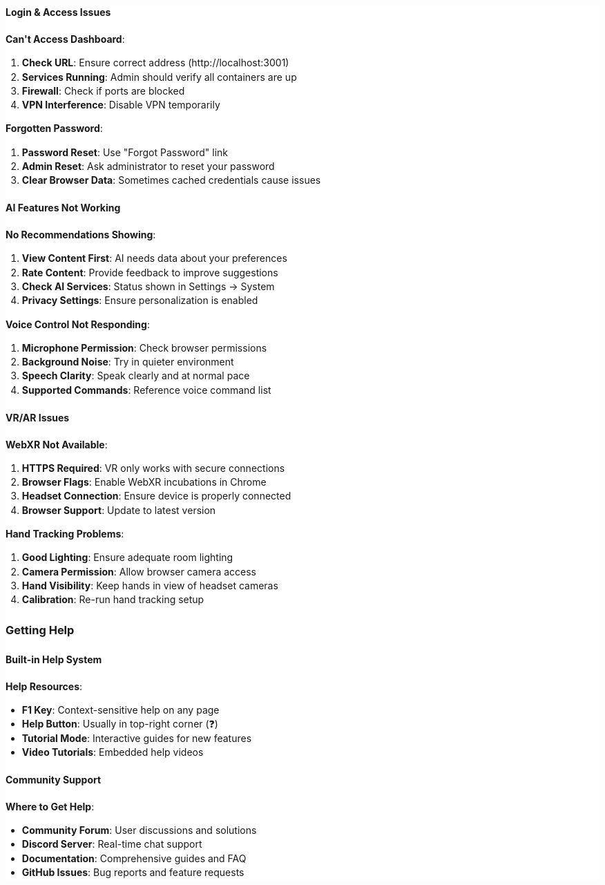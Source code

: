 #### Login & Access Issues

**Can't Access Dashboard**:
1. **Check URL**: Ensure correct address (http://localhost:3001)
2. **Services Running**: Admin should verify all containers are up
3. **Firewall**: Check if ports are blocked
4. **VPN Interference**: Disable VPN temporarily

**Forgotten Password**:
1. **Password Reset**: Use "Forgot Password" link
2. **Admin Reset**: Ask administrator to reset your password
3. **Clear Browser Data**: Sometimes cached credentials cause issues

#### AI Features Not Working

**No Recommendations Showing**:
1. **View Content First**: AI needs data about your preferences
2. **Rate Content**: Provide feedback to improve suggestions
3. **Check AI Services**: Status shown in Settings → System
4. **Privacy Settings**: Ensure personalization is enabled

**Voice Control Not Responding**:
1. **Microphone Permission**: Check browser permissions
2. **Background Noise**: Try in quieter environment
3. **Speech Clarity**: Speak clearly and at normal pace
4. **Supported Commands**: Reference voice command list

#### VR/AR Issues

**WebXR Not Available**:
1. **HTTPS Required**: VR only works with secure connections
2. **Browser Flags**: Enable WebXR incubations in Chrome
3. **Headset Connection**: Ensure device is properly connected
4. **Browser Support**: Update to latest version

**Hand Tracking Problems**:
1. **Good Lighting**: Ensure adequate room lighting
2. **Camera Permission**: Allow browser camera access
3. **Hand Visibility**: Keep hands in view of headset cameras
4. **Calibration**: Re-run hand tracking setup

### Getting Help

#### Built-in Help System

**Help Resources**:
- **F1 Key**: Context-sensitive help on any page
- **Help Button**: Usually in top-right corner (❓)
- **Tutorial Mode**: Interactive guides for new features
- **Video Tutorials**: Embedded help videos

#### Community Support

**Where to Get Help**:
- **Community Forum**: User discussions and solutions
- **Discord Server**: Real-time chat support
- **Documentation**: Comprehensive guides and FAQ
- **GitHub Issues**: Bug reports and feature requests
